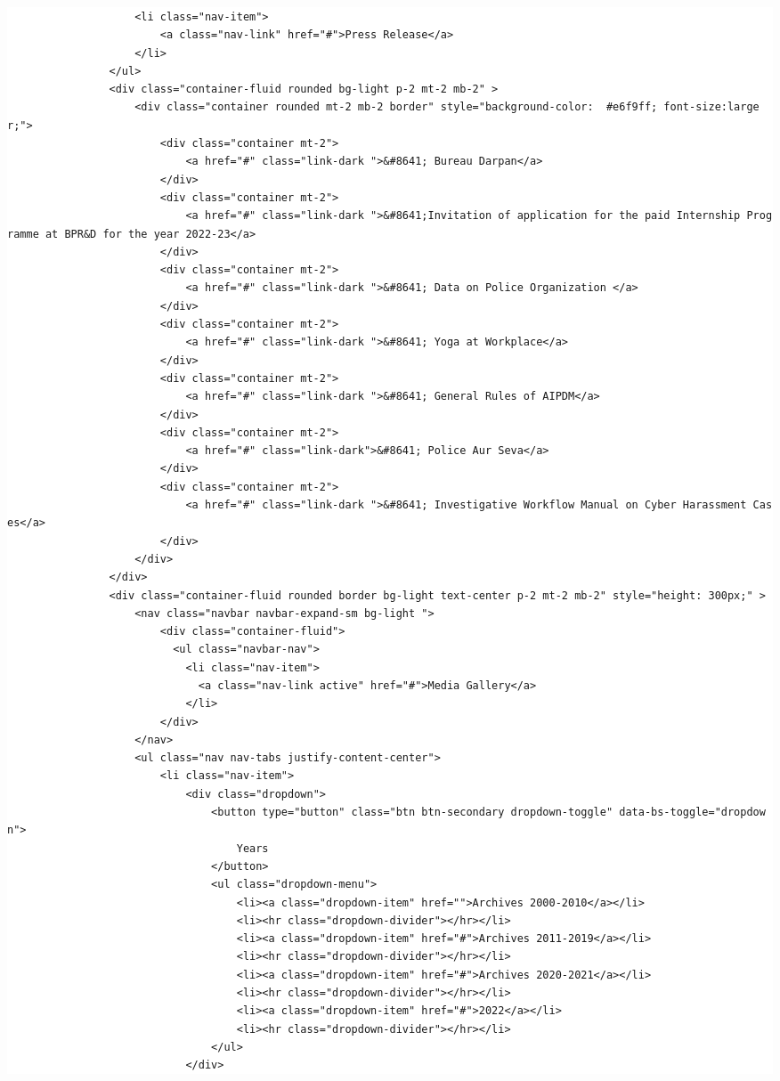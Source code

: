 ~~~
                    <li class="nav-item">
                        <a class="nav-link" href="#">Press Release</a>
                    </li>
                </ul>
                <div class="container-fluid rounded bg-light p-2 mt-2 mb-2" >
                    <div class="container rounded mt-2 mb-2 border" style="background-color:  #e6f9ff; font-size:larger;">
                        <div class="container mt-2">
                            <a href="#" class="link-dark ">&#8641; Bureau Darpan</a>
                        </div>
                        <div class="container mt-2">
                            <a href="#" class="link-dark ">&#8641;Invitation of application for the paid Internship Programme at BPR&D for the year 2022-23</a>
                        </div>
                        <div class="container mt-2">
                            <a href="#" class="link-dark ">&#8641; Data on Police Organization </a>
                        </div>
                        <div class="container mt-2">
                            <a href="#" class="link-dark ">&#8641; Yoga at Workplace</a>
                        </div>
                        <div class="container mt-2">
                            <a href="#" class="link-dark ">&#8641; General Rules of AIPDM</a>
                        </div>
                        <div class="container mt-2">
                            <a href="#" class="link-dark">&#8641; Police Aur Seva</a>
                        </div>
                        <div class="container mt-2">
                            <a href="#" class="link-dark ">&#8641; Investigative Workflow Manual on Cyber Harassment Cases</a>
                        </div>
                    </div>
                </div>
                <div class="container-fluid rounded border bg-light text-center p-2 mt-2 mb-2" style="height: 300px;" >
                    <nav class="navbar navbar-expand-sm bg-light ">
                        <div class="container-fluid">
                          <ul class="navbar-nav">
                            <li class="nav-item">
                              <a class="nav-link active" href="#">Media Gallery</a>
                            </li>
                        </div>
                    </nav>
                    <ul class="nav nav-tabs justify-content-center">
                        <li class="nav-item">
                            <div class="dropdown">
                                <button type="button" class="btn btn-secondary dropdown-toggle" data-bs-toggle="dropdown">
                                    Years
                                </button>           
                                <ul class="dropdown-menu">
                                    <li><a class="dropdown-item" href="">Archives 2000-2010</a></li>
                                    <li><hr class="dropdown-divider"></hr></li>
                                    <li><a class="dropdown-item" href="#">Archives 2011-2019</a></li>
                                    <li><hr class="dropdown-divider"></hr></li>
                                    <li><a class="dropdown-item" href="#">Archives 2020-2021</a></li>
                                    <li><hr class="dropdown-divider"></hr></li>
                                    <li><a class="dropdown-item" href="#">2022</a></li>
                                    <li><hr class="dropdown-divider"></hr></li>
                                </ul>
                            </div>
~~~